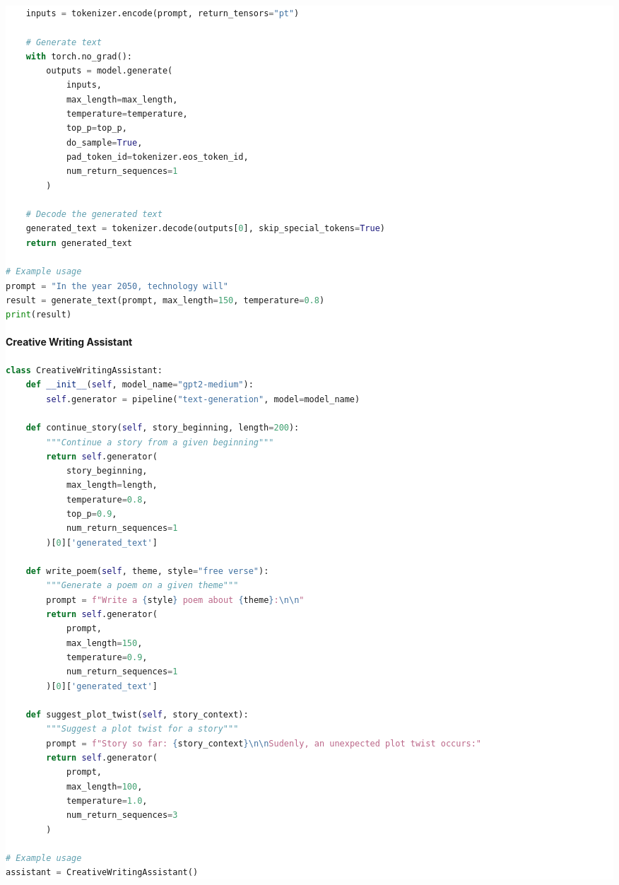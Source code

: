 ```python
    inputs = tokenizer.encode(prompt, return_tensors="pt")
    
    # Generate text
    with torch.no_grad():
        outputs = model.generate(
            inputs,
            max_length=max_length,
            temperature=temperature,
            top_p=top_p,
            do_sample=True,
            pad_token_id=tokenizer.eos_token_id,
            num_return_sequences=1
        )
    
    # Decode the generated text
    generated_text = tokenizer.decode(outputs[0], skip_special_tokens=True)
    return generated_text

# Example usage
prompt = "In the year 2050, technology will"
result = generate_text(prompt, max_length=150, temperature=0.8)
print(result)
```

#### Creative Writing Assistant
```python
class CreativeWritingAssistant:
    def __init__(self, model_name="gpt2-medium"):
        self.generator = pipeline("text-generation", model=model_name)
    
    def continue_story(self, story_beginning, length=200):
        """Continue a story from a given beginning"""
        return self.generator(
            story_beginning,
            max_length=length,
            temperature=0.8,
            top_p=0.9,
            num_return_sequences=1
        )[0]['generated_text']
    
    def write_poem(self, theme, style="free verse"):
        """Generate a poem on a given theme"""
        prompt = f"Write a {style} poem about {theme}:\n\n"
        return self.generator(
            prompt,
            max_length=150,
            temperature=0.9,
            num_return_sequences=1
        )[0]['generated_text']
    
    def suggest_plot_twist(self, story_context):
        """Suggest a plot twist for a story"""
        prompt = f"Story so far: {story_context}\n\nSudenly, an unexpected plot twist occurs:"
        return self.generator(
            prompt,
            max_length=100,
            temperature=1.0,
            num_return_sequences=3
        )

# Example usage
assistant = CreativeWritingAssistant()

```